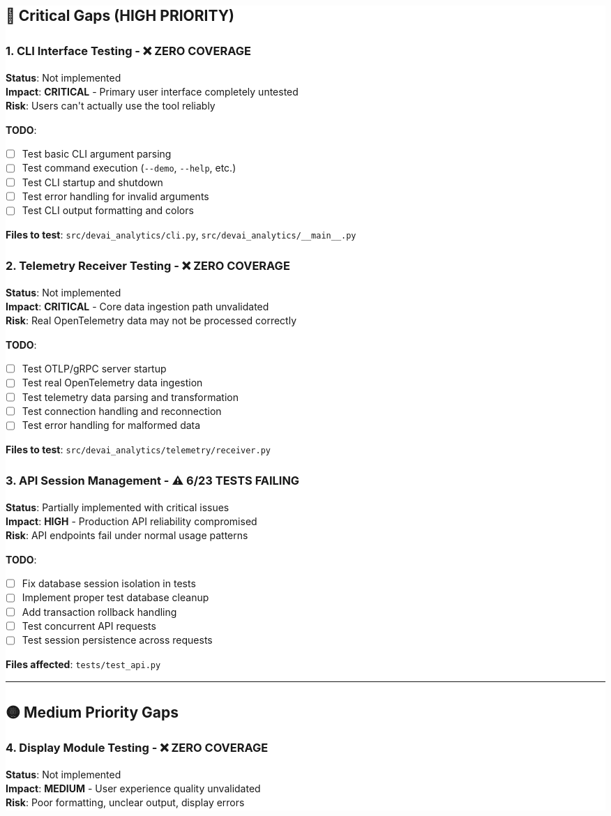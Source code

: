 
## 🔴 Critical Gaps (HIGH PRIORITY)

### 1. CLI Interface Testing - ❌ **ZERO COVERAGE**
**Status**: Not implemented  
**Impact**: **CRITICAL** - Primary user interface completely untested  
**Risk**: Users can't actually use the tool reliably

**TODO**:
- [ ] Test basic CLI argument parsing
- [ ] Test command execution (`--demo`, `--help`, etc.)
- [ ] Test CLI startup and shutdown
- [ ] Test error handling for invalid arguments
- [ ] Test CLI output formatting and colors

**Files to test**: `src/devai_analytics/cli.py`, `src/devai_analytics/__main__.py`

### 2. Telemetry Receiver Testing - ❌ **ZERO COVERAGE**
**Status**: Not implemented  
**Impact**: **CRITICAL** - Core data ingestion path unvalidated  
**Risk**: Real OpenTelemetry data may not be processed correctly

**TODO**:
- [ ] Test OTLP/gRPC server startup
- [ ] Test real OpenTelemetry data ingestion
- [ ] Test telemetry data parsing and transformation
- [ ] Test connection handling and reconnection
- [ ] Test error handling for malformed data

**Files to test**: `src/devai_analytics/telemetry/receiver.py`

### 3. API Session Management - ⚠️ **6/23 TESTS FAILING**
**Status**: Partially implemented with critical issues  
**Impact**: **HIGH** - Production API reliability compromised  
**Risk**: API endpoints fail under normal usage patterns

**TODO**:
- [ ] Fix database session isolation in tests
- [ ] Implement proper test database cleanup
- [ ] Add transaction rollback handling
- [ ] Test concurrent API requests
- [ ] Test session persistence across requests

**Files affected**: `tests/test_api.py`

---

## 🟡 Medium Priority Gaps

### 4. Display Module Testing - ❌ **ZERO COVERAGE**
**Status**: Not implemented  
**Impact**: **MEDIUM** - User experience quality unvalidated  
**Risk**: Poor formatting, unclear output, display errors
